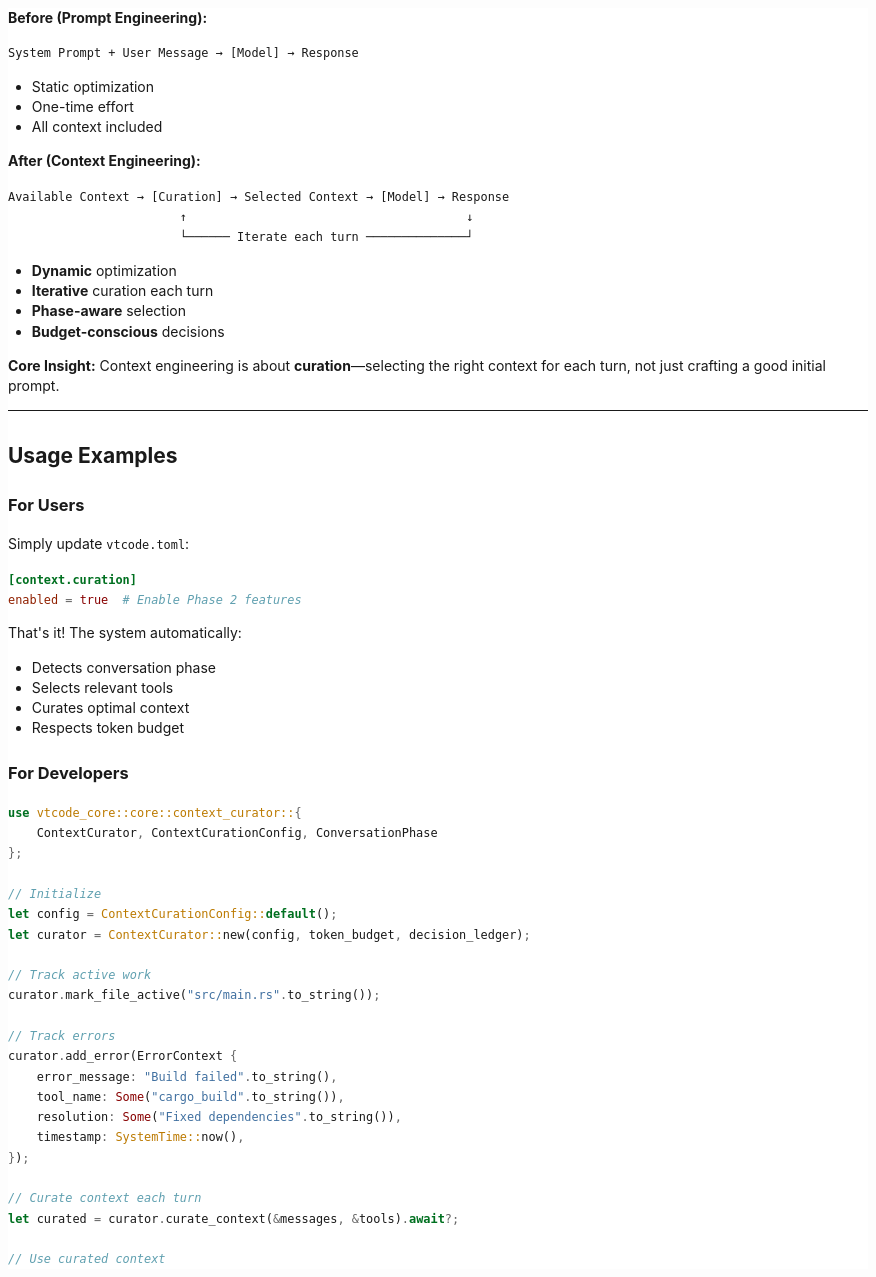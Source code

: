 **Before (Prompt Engineering):**
```
System Prompt + User Message → [Model] → Response
```
- Static optimization
- One-time effort
- All context included

**After (Context Engineering):**
```
Available Context → [Curation] → Selected Context → [Model] → Response
                        ↑                                       ↓
                        └────── Iterate each turn ──────────────┘
```
- **Dynamic** optimization
- **Iterative** curation each turn
- **Phase-aware** selection
- **Budget-conscious** decisions

**Core Insight:** Context engineering is about **curation**—selecting the right context for each turn, not just crafting a good initial prompt.

---

## Usage Examples

### For Users

Simply update `vtcode.toml`:

```toml
[context.curation]
enabled = true  # Enable Phase 2 features
```

That's it! The system automatically:
- Detects conversation phase
- Selects relevant tools
- Curates optimal context
- Respects token budget

### For Developers

```rust
use vtcode_core::core::context_curator::{
    ContextCurator, ContextCurationConfig, ConversationPhase
};

// Initialize
let config = ContextCurationConfig::default();
let curator = ContextCurator::new(config, token_budget, decision_ledger);

// Track active work
curator.mark_file_active("src/main.rs".to_string());

// Track errors
curator.add_error(ErrorContext {
    error_message: "Build failed".to_string(),
    tool_name: Some("cargo_build".to_string()),
    resolution: Some("Fixed dependencies".to_string()),
    timestamp: SystemTime::now(),
});

// Curate context each turn
let curated = curator.curate_context(&messages, &tools).await?;

// Use curated context
```